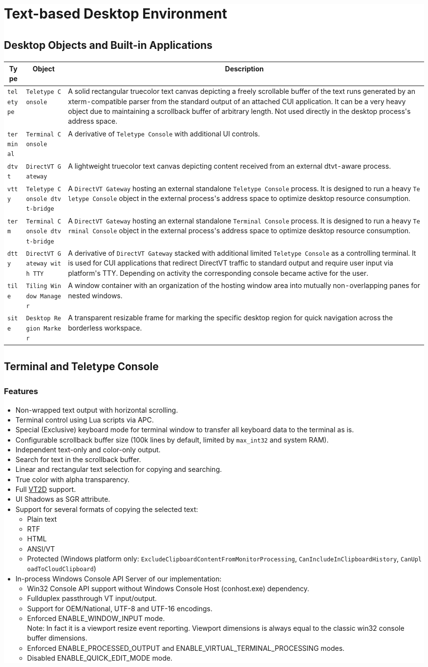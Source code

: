 # Text-based Desktop Environment

## Desktop Objects and Built-in Applications

 Type      | Object                         | Description
-----------|--------------------------------|----------------------
`teletype` | `Teletype Console`             | A solid rectangular truecolor text canvas depicting a freely scrollable buffer of the text runs generated by an xterm-compatible parser from the standard output of an attached CUI application. It can be a very heavy object due to maintaining a scrollback buffer of arbitrary length. Not used directly in the desktop process's address space.
`terminal` | `Terminal Console`             | A derivative of `Teletype Console` with additional UI controls.
`dtvt`     | `DirectVT Gateway`             | A lightweight truecolor text canvas depicting content received from an external dtvt-aware process.
`vtty`     | `Teletype Console dtvt‑bridge` | A `DirectVT Gateway` hosting an external standalone `Teletype Console` process. It is designed to run a heavy `Teletype Console` object in the external process's address space to optimize desktop resource consumption.
`term`     | `Terminal Console dtvt‑bridge` | A `DirectVT Gateway` hosting an external standalone `Terminal Console` process. It is designed to run a heavy `Terminal Console` object in the external process's address space to optimize desktop resource consumption.
`dtty`     | `DirectVT Gateway with TTY`    | A derivative of `DirectVT Gateway` stacked with additional limited `Teletype Console` as a controlling terminal. It is used for CUI applications that redirect DirectVT traffic to standard output and require user input via platform's TTY. Depending on activity the corresponding console became active for the user.
`tile`     | `Tiling Window Manager`        | A window container with an organization of the hosting window area into mutually non-overlapping panes for nested windows.
`site`     | `Desktop Region Marker`        | A transparent resizable frame for marking the specific desktop region for quick navigation across the borderless workspace.

## Terminal and Teletype Console

### Features

- Non-wrapped text output with horizontal scrolling.
- Terminal control using Lua scripts via APC.
- Special (Exclusive) keyboard mode for terminal window to transfer all keyboard data to the terminal as is.
- Configurable scrollback buffer size (100k lines by default, limited by `max_int32` and system RAM).
- Independent text-only and color-only output.
- Search for text in the scrollback buffer.
- Linear and rectangular text selection for copying and searching.
- True color with alpha transparency.
- Full [VT2D](character_geometry.md) support.
- UI Shadows as SGR attribute.
- Support for several formats of copying the selected text:
  - Plain text
  - RTF
  - HTML
  - ANSI/VT
  - Protected (Windows platform only: `ExcludeClipboardContentFromMonitorProcessing`, `CanIncludeInClipboardHistory`, `CanUploadToCloudClipboard`)
- In-process Windows Console API Server of our implementation:
  - Win32 Console API support without Windows Console Host (conhost.exe) dependency.
  - Fullduplex passthrough VT input/output.
  - Support for OEM/National, UTF-8 and UTF-16 encodings.
  - Enforced ENABLE_WINDOW_INPUT mode.  
    Note: In fact it is a viewport resize event reporting. Viewport dimensions is always equal to the classic win32 console buffer dimensions.
  - Enforced ENABLE_PROCESSED_OUTPUT and ENABLE_VIRTUAL_TERMINAL_PROCESSING modes.
  - Disabled ENABLE_QUICK_EDIT_MODE mode.